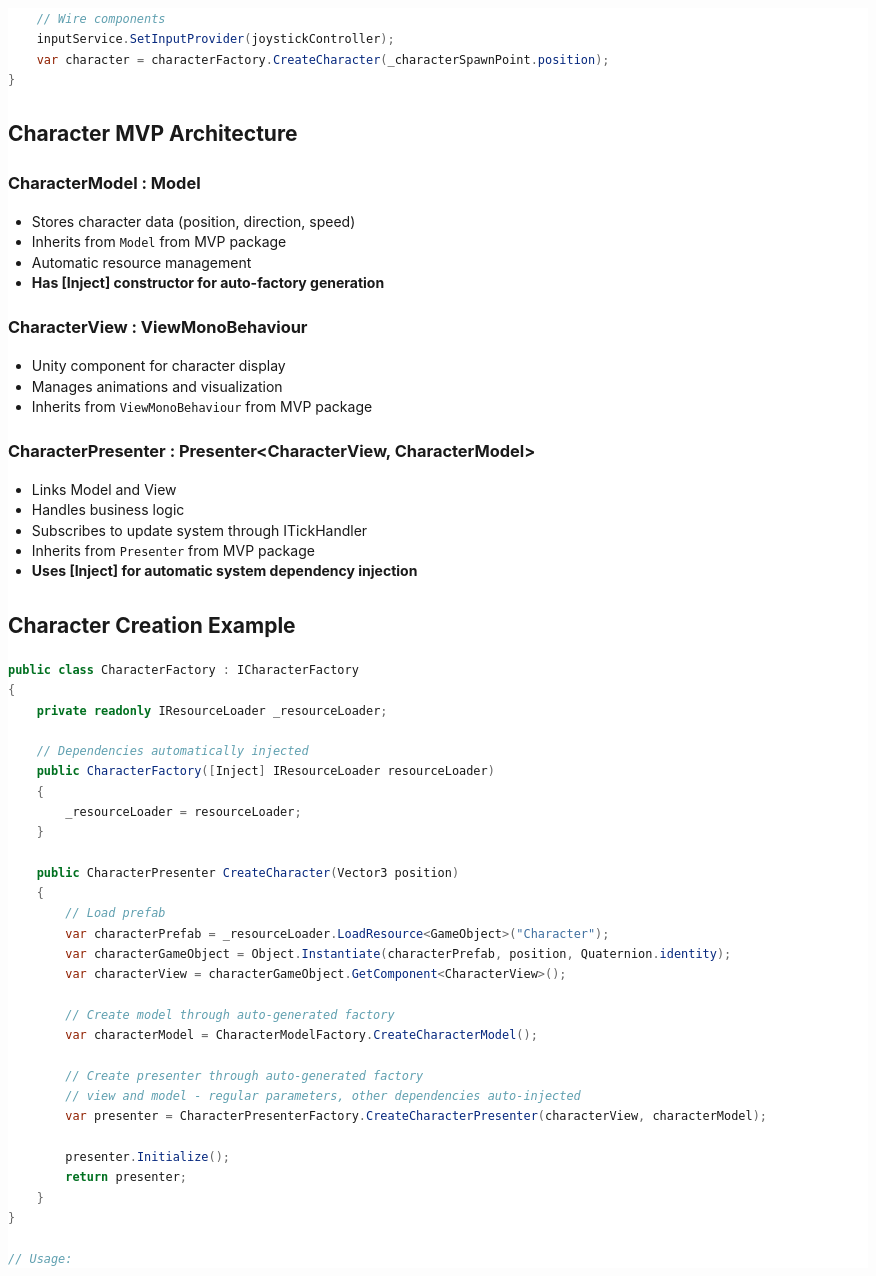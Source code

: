 ```csharp
    // Wire components
    inputService.SetInputProvider(joystickController);
    var character = characterFactory.CreateCharacter(_characterSpawnPoint.position);
}
```

## Character MVP Architecture

### CharacterModel : Model
- Stores character data (position, direction, speed)
- Inherits from `Model` from MVP package
- Automatic resource management
- **Has [Inject] constructor for auto-factory generation**

### CharacterView : ViewMonoBehaviour<CharacterPresenter>
- Unity component for character display
- Manages animations and visualization
- Inherits from `ViewMonoBehaviour` from MVP package

### CharacterPresenter : Presenter<CharacterView, CharacterModel>
- Links Model and View
- Handles business logic
- Subscribes to update system through ITickHandler
- Inherits from `Presenter` from MVP package
- **Uses [Inject] for automatic system dependency injection**

## Character Creation Example

```csharp
public class CharacterFactory : ICharacterFactory
{
    private readonly IResourceLoader _resourceLoader;
    
    // Dependencies automatically injected
    public CharacterFactory([Inject] IResourceLoader resourceLoader)
    {
        _resourceLoader = resourceLoader;
    }
    
    public CharacterPresenter CreateCharacter(Vector3 position)
    {
        // Load prefab
        var characterPrefab = _resourceLoader.LoadResource<GameObject>("Character");
        var characterGameObject = Object.Instantiate(characterPrefab, position, Quaternion.identity);
        var characterView = characterGameObject.GetComponent<CharacterView>();
        
        // Create model through auto-generated factory
        var characterModel = CharacterModelFactory.CreateCharacterModel();
        
        // Create presenter through auto-generated factory
        // view and model - regular parameters, other dependencies auto-injected
        var presenter = CharacterPresenterFactory.CreateCharacterPresenter(characterView, characterModel);
        
        presenter.Initialize();
        return presenter;
    }
}

// Usage:
```